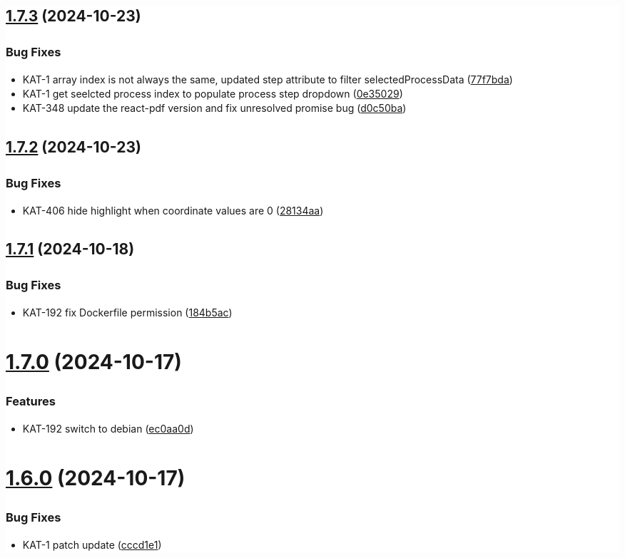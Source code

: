 ## [1.7.3](https://github.com/Sanofi-GitHub/rmc-app-frontend/compare/v1.7.2...v1.7.3) (2024-10-23)


### Bug Fixes

* KAT-1 array index is not always the same, updated step attribute to filter selectedProcessData ([77f7bda](https://github.com/Sanofi-GitHub/rmc-app-frontend/commit/77f7bda8a9bb6e311371482fc04bf016cae4f030))
* KAT-1 get seelcted process index to populate process step dropdown ([0e35029](https://github.com/Sanofi-GitHub/rmc-app-frontend/commit/0e35029df54b18bbbf7a17ddb449976792ee39b3))
* KAT-348 update the react-pdf version and fix unresolved promise bug ([d0c50ba](https://github.com/Sanofi-GitHub/rmc-app-frontend/commit/d0c50bab54e0c6874d81cd638901bfdcb4d65ca1))

## [1.7.2](https://github.com/Sanofi-GitHub/rmc-app-frontend/compare/v1.7.1...v1.7.2) (2024-10-23)


### Bug Fixes

* KAT-406 hide highlight when coordinate values are 0 ([28134aa](https://github.com/Sanofi-GitHub/rmc-app-frontend/commit/28134aa2041da3abcefed92ff1a037dc75f3b560))

## [1.7.1](https://github.com/Sanofi-GitHub/rmc-app-frontend/compare/v1.7.0...v1.7.1) (2024-10-18)


### Bug Fixes

* KAT-192 fix Dockerfile permission ([184b5ac](https://github.com/Sanofi-GitHub/rmc-app-frontend/commit/184b5ac3986ac59f56dcea481f3d279e64ebe5fb))

# [1.7.0](https://github.com/Sanofi-GitHub/rmc-app-frontend/compare/v1.6.0...v1.7.0) (2024-10-17)


### Features

* KAT-192 switch to debian ([ec0aa0d](https://github.com/Sanofi-GitHub/rmc-app-frontend/commit/ec0aa0d924b438e03383f2dacc6c74fd4bd39cea))

# [1.6.0](https://github.com/Sanofi-GitHub/rmc-app-frontend/compare/v1.5.3...v1.6.0) (2024-10-17)


### Bug Fixes

* KAT-1 patch update ([cccd1e1](https://github.com/Sanofi-GitHub/rmc-app-frontend/commit/cccd1e16bae20ddd7cf5327119be0c9a0c7de369))
